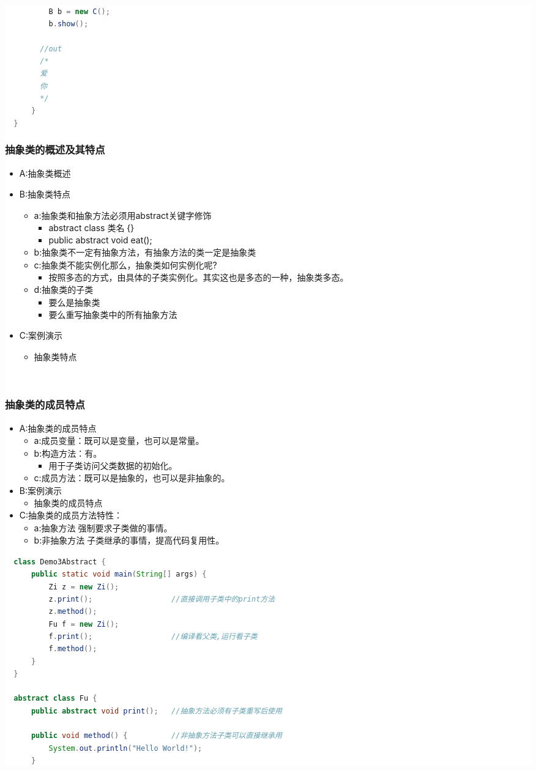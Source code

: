   ```java
            B b = new C();
            b.show();
          
          //out
          /*
          爱
          你
          */
        }
    }

  ```

### 抽象类的概述及其特点

- A:抽象类概述

- B:抽象类特点

  - a:抽象类和抽象方法必须用abstract关键字修饰
    - abstract class 类名 {}
    - public abstract void eat();
  - b:抽象类不一定有抽象方法，有抽象方法的类一定是抽象类
  - c:抽象类不能实例化那么，抽象类如何实例化呢?
    - 按照多态的方式，由具体的子类实例化。其实这也是多态的一种，抽象类多态。
  - d:抽象类的子类
    - 要么是抽象类
    - 要么重写抽象类中的所有抽象方法

- C:案例演示

  - 抽象类特点

  ​

### 抽象类的成员特点

- A:抽象类的成员特点
  - a:成员变量：既可以是变量，也可以是常量。
  - b:构造方法：有。
    - 用于子类访问父类数据的初始化。
  - c:成员方法：既可以是抽象的，也可以是非抽象的。
- B:案例演示
  - 抽象类的成员特点
- C:抽象类的成员方法特性：
  - a:抽象方法 强制要求子类做的事情。
  - b:非抽象方法 子类继承的事情，提高代码复用性。

```java
  class Demo3Abstract {
      public static void main(String[] args) {
          Zi z = new Zi();
          z.print();                  //直接调用子类中的print方法
          z.method();
          Fu f = new Zi();
          f.print();                  //编译看父类,运行看子类
          f.method();
      }
  }
  
  abstract class Fu {
      public abstract void print();   //抽象方法必须有子类重写后使用
  
      public void method() {          //非抽象方法子类可以直接继承用
          System.out.println("Hello World!");
      }
```